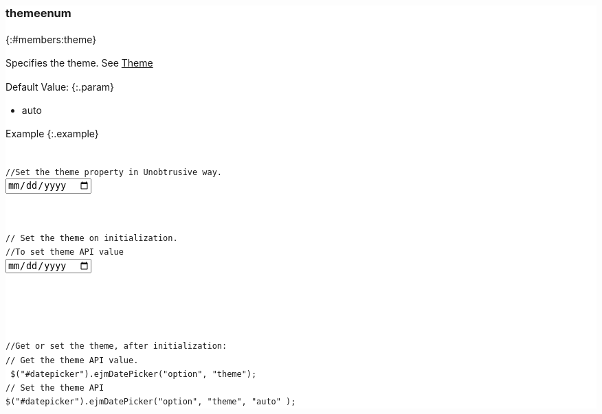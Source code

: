 




### theme<span class="type-signature type enum">enum</span>
{:#members:theme}








Specifies the theme. See <a href="global.html#Theme">Theme</a>




Default Value:
{:.param}






* auto








Example
{:.example}

<pre class="prettyprint">
<code> 
//Set the theme property in Unobtrusive way.
<input  id="datepicker" type="date" data-role="ejmdatepicker" data-ej-theme="auto" />
</code>
</pre>
<pre class="prettyprint">
<code> 
// Set the theme on initialization. 
//To set theme API value 
<input  id="datepicker" type="date"/>
                 
<script>
$(function(){
$("#datepicker").ejmDatePicker({ theme: "auto" });              
});
</script>                                 </code>
</pre>
<pre class="prettyprint">
<code> 
//Get or set the theme, after initialization:
// Get the theme API value.             
 $("#datepicker").ejmDatePicker("option", "theme");                     
// Set the theme API
$("#datepicker").ejmDatePicker("option", "theme", "auto" );            </code>
</pre>
